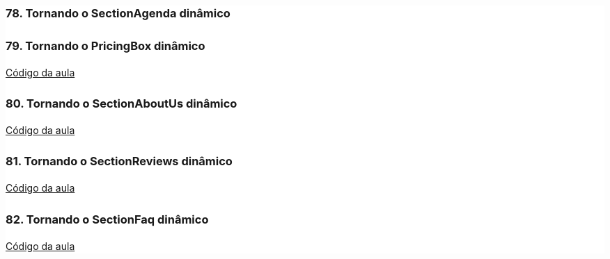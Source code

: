 ### 78. Tornando o SectionAgenda dinâmico

### 79. Tornando o PricingBox dinâmico

[Código da aula](https://github.com/React-Avancado/landing-page/commit/fb46143613785472ffd9e18cff8308d02c75f864)

### 80. Tornando o SectionAboutUs dinâmico

[Código da aula](https://github.com/React-Avancado/landing-page/commit/81d7ec2a2d80a5468f12b1c5aa4510929c7c4df4)

### 81. Tornando o SectionReviews dinâmico

[Código da aula](https://github.com/React-Avancado/landing-page/commit/5b96873bf829f0897c2b65be5afc98be559f14f1)

### 82. Tornando o SectionFaq dinâmico

[Código da aula](https://github.com/React-Avancado/landing-page/commit/7675312ef473710d172a05147ecfff173297e7fb)
